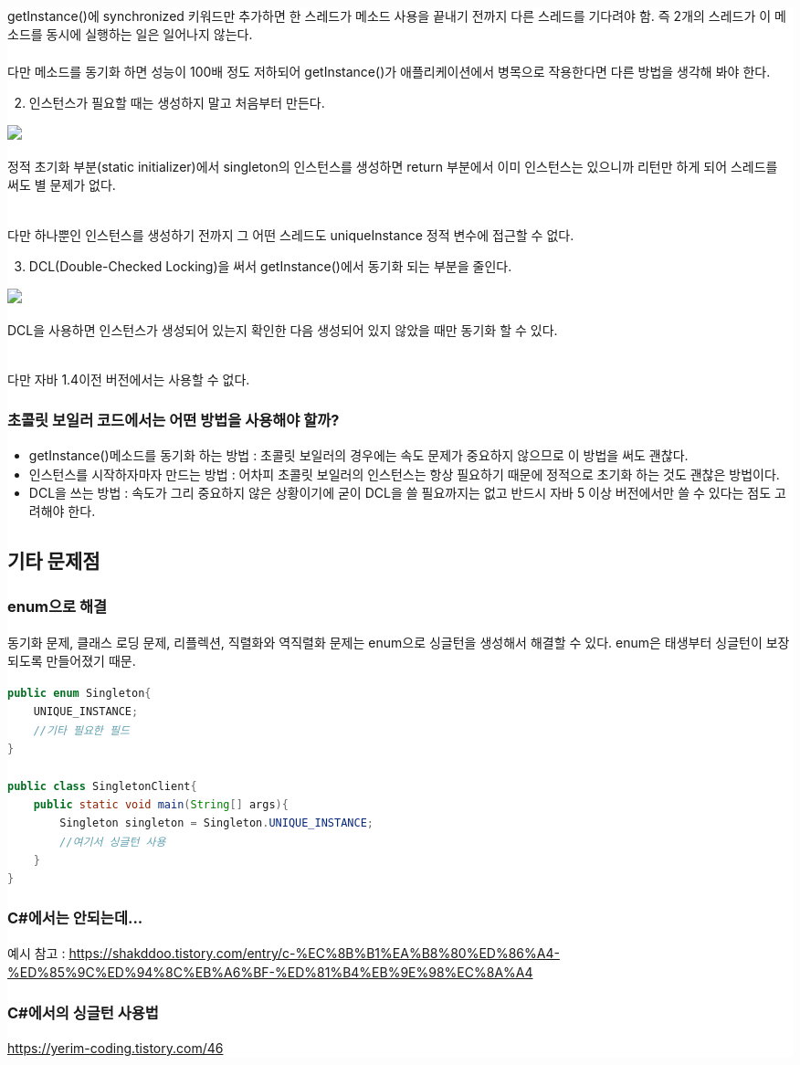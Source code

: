 getInstance()에 synchronized 키워드만 추가하면 한 스레드가 메소드 사용을 끝내기 전까지 다른 스레드를 기다려야 함. 즉 2개의 스레드가 이 메소드를 동시에 실행하는 일은 일어나지 않는다.<br><br>
다만 메소드를 동기화 하면 성능이 100배 정도 저하되어 getInstance()가 애플리케이션에서 병목으로 작용한다면 다른 방법을 생각해 봐야 한다.

2. 인스턴스가 필요할 때는 생성하지 말고 처음부터 만든다.

<img src="https://github.com/YennnyHan/Head-First-Design-Patterns/assets/45096653/1d59e3e9-665f-430d-8e9e-9e6e2e0831f8" width="600"><br>

정적 초기화 부분(static initializer)에서 singleton의 인스턴스를 생성하면 return 부분에서 이미 인스턴스는 있으니까 리턴만 하게 되어 스레드를 써도 별 문제가 없다.<br><br>

다만 하나뿐인 인스턴스를 생성하기 전까지 그 어떤 스레드도 uniqueInstance 정적 변수에 접근할 수 없다.

3. DCL(Double-Checked Locking)을 써서 getInstance()에서 동기화 되는 부분을 줄인다.<br>

<img src="https://github.com/YennnyHan/Head-First-Design-Patterns/assets/45096653/8c725933-1a06-4d09-b2f3-93f8beee4f64" width="600"><br>

DCL을 사용하면 인스턴스가 생성되어 있는지 확인한 다음 생성되어 있지 않았을 때만 동기화 할 수 있다.<br><br>

다만 자바 1.4이전 버전에서는 사용할 수 없다.

### 초콜릿 보일러 코드에서는 어떤 방법을 사용해야 할까?

- getInstance()메소드를 동기화 하는 방법 : 초콜릿 보일러의 경우에는 속도 문제가 중요하지 않으므로 이 방법을 써도 괜찮다.
- 인스턴스를 시작하자마자 만드는 방법 : 어차피 초콜릿 보일러의 인스턴스는 항상 필요하기 때문에 정적으로 초기화 하는 것도 괜찮은 방법이다.
- DCL을 쓰는 방법 : 속도가 그리 중요하지 않은 상황이기에 굳이 DCL을 쓸 필요까지는 없고 반드시 자바 5 이상 버전에서만 쓸 수 있다는 점도 고려해야 한다.

## 기타 문제점

### enum으로 해결

동기화 문제, 클래스 로딩 문제, 리플렉션, 직렬화와 역직렬화 문제는 enum으로 싱글턴을 생성해서 해결할 수 있다. enum은 태생부터 싱글턴이 보장되도록 만들어졌기 때문.

```java
public enum Singleton{
    UNIQUE_INSTANCE;
    //기타 필요한 필드
}

public class SingletonClient{
    public static void main(String[] args){
        Singleton singleton = Singleton.UNIQUE_INSTANCE;
        //여기서 싱글턴 사용
    }
}
```

### C#에서는 안되는데...

예시 참고 : https://shakddoo.tistory.com/entry/c-%EC%8B%B1%EA%B8%80%ED%86%A4-%ED%85%9C%ED%94%8C%EB%A6%BF-%ED%81%B4%EB%9E%98%EC%8A%A4 <br>

### C#에서의 싱글턴 사용법

https://yerim-coding.tistory.com/46
